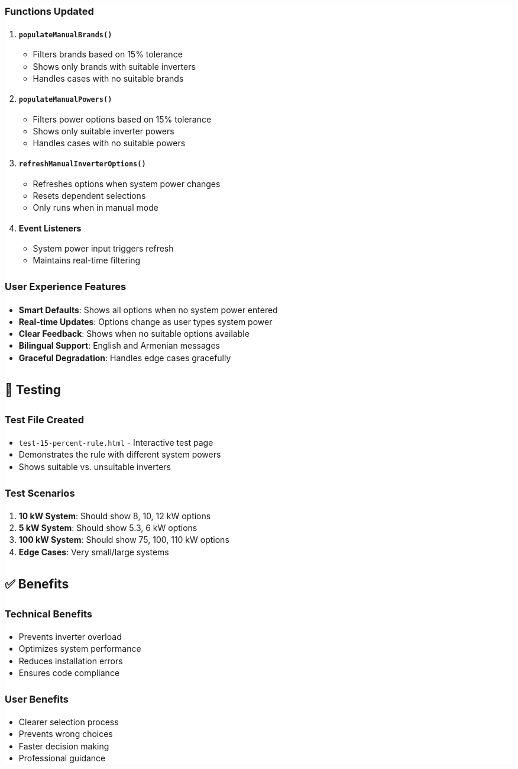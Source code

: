 ### **Functions Updated**

1. **`populateManualBrands()`**
   - Filters brands based on 15% tolerance
   - Shows only brands with suitable inverters
   - Handles cases with no suitable brands

2. **`populateManualPowers()`**
   - Filters power options based on 15% tolerance
   - Shows only suitable inverter powers
   - Handles cases with no suitable powers

3. **`refreshManualInverterOptions()`**
   - Refreshes options when system power changes
   - Resets dependent selections
   - Only runs when in manual mode

4. **Event Listeners**
   - System power input triggers refresh
   - Maintains real-time filtering

### **User Experience Features**

- **Smart Defaults**: Shows all options when no system power entered
- **Real-time Updates**: Options change as user types system power
- **Clear Feedback**: Shows when no suitable options available
- **Bilingual Support**: English and Armenian messages
- **Graceful Degradation**: Handles edge cases gracefully

## 🧪 Testing

### **Test File Created**
- `test-15-percent-rule.html` - Interactive test page
- Demonstrates the rule with different system powers
- Shows suitable vs. unsuitable inverters

### **Test Scenarios**
1. **10 kW System**: Should show 8, 10, 12 kW options
2. **5 kW System**: Should show 5.3, 6 kW options
3. **100 kW System**: Should show 75, 100, 110 kW options
4. **Edge Cases**: Very small/large systems

## ✅ Benefits

### **Technical Benefits**
- Prevents inverter overload
- Optimizes system performance
- Reduces installation errors
- Ensures code compliance

### **User Benefits**
- Clearer selection process
- Prevents wrong choices
- Faster decision making
- Professional guidance
